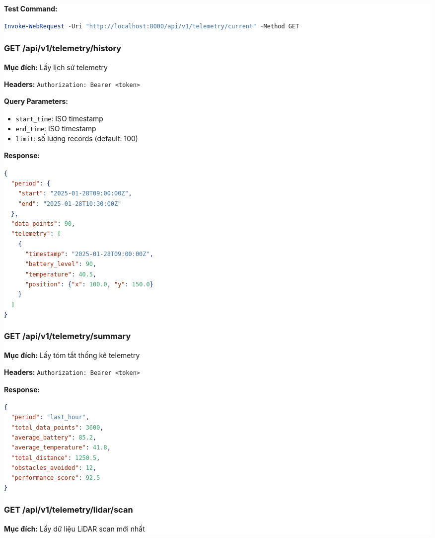**Test Command:**
```powershell
Invoke-WebRequest -Uri "http://localhost:8000/api/v1/telemetry/current" -Method GET
```

### **GET /api/v1/telemetry/history**
**Mục đích:** Lấy lịch sử telemetry

**Headers:** `Authorization: Bearer <token>`

**Query Parameters:**
- `start_time`: ISO timestamp
- `end_time`: ISO timestamp  
- `limit`: số lượng records (default: 100)

**Response:**
```json
{
  "period": {
    "start": "2025-01-28T09:00:00Z",
    "end": "2025-01-28T10:30:00Z"
  },
  "data_points": 90,
  "telemetry": [
    {
      "timestamp": "2025-01-28T09:00:00Z",
      "battery_level": 90,
      "temperature": 40.5,
      "position": {"x": 100.0, "y": 150.0}
    }
  ]
}
```

### **GET /api/v1/telemetry/summary**
**Mục đích:** Lấy tóm tắt thống kê telemetry

**Headers:** `Authorization: Bearer <token>`

**Response:**
```json
{
  "period": "last_hour",
  "total_data_points": 3600,
  "average_battery": 85.2,
  "average_temperature": 41.8,
  "total_distance": 1250.5,
  "obstacles_avoided": 12,
  "performance_score": 92.5
}
```

### **GET /api/v1/telemetry/lidar/scan**
**Mục đích:** Lấy dữ liệu LiDAR scan mới nhất
